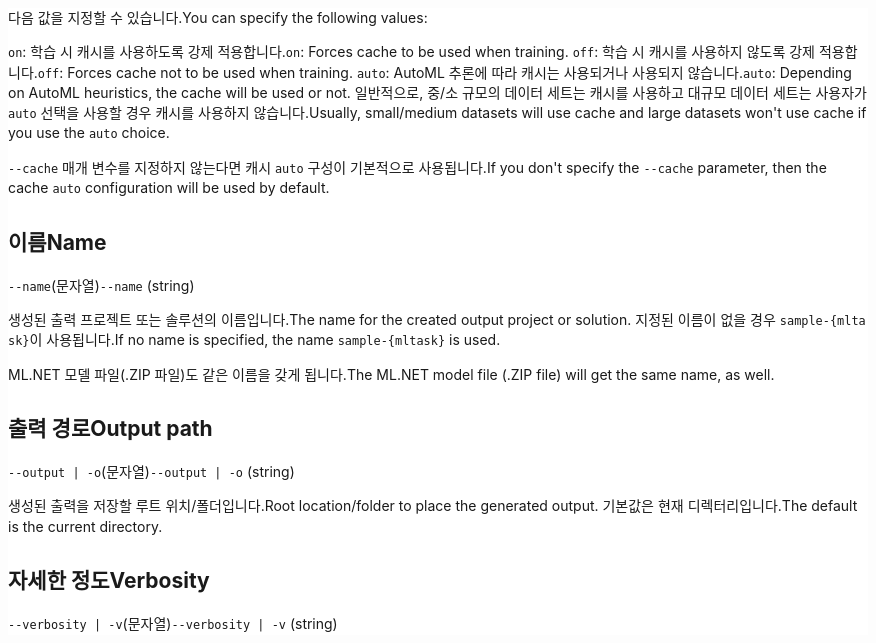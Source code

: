 <span data-ttu-id="6039e-208">다음 값을 지정할 수 있습니다.</span><span class="sxs-lookup"><span data-stu-id="6039e-208">You can specify the following values:</span></span>

<span data-ttu-id="6039e-209">`on`: 학습 시 캐시를 사용하도록 강제 적용합니다.</span><span class="sxs-lookup"><span data-stu-id="6039e-209">`on`: Forces cache to be used when training.</span></span>
<span data-ttu-id="6039e-210">`off`: 학습 시 캐시를 사용하지 않도록 강제 적용합니다.</span><span class="sxs-lookup"><span data-stu-id="6039e-210">`off`: Forces cache not to be used when training.</span></span>
<span data-ttu-id="6039e-211">`auto`: AutoML 추론에 따라 캐시는 사용되거나 사용되지 않습니다.</span><span class="sxs-lookup"><span data-stu-id="6039e-211">`auto`: Depending on AutoML heuristics, the cache will be used or not.</span></span> <span data-ttu-id="6039e-212">일반적으로, 중/소 규모의 데이터 세트는 캐시를 사용하고 대규모 데이터 세트는 사용자가 `auto` 선택을 사용할 경우 캐시를 사용하지 않습니다.</span><span class="sxs-lookup"><span data-stu-id="6039e-212">Usually, small/medium datasets will use cache and large datasets won't use cache if you use the `auto` choice.</span></span>

<span data-ttu-id="6039e-213">`--cache` 매개 변수를 지정하지 않는다면 캐시 `auto` 구성이 기본적으로 사용됩니다.</span><span class="sxs-lookup"><span data-stu-id="6039e-213">If you don't specify the `--cache` parameter, then the cache `auto` configuration will be used by default.</span></span>

## <a name="name"></a><span data-ttu-id="6039e-214">이름</span><span class="sxs-lookup"><span data-stu-id="6039e-214">Name</span></span>

<span data-ttu-id="6039e-215">`--name`(문자열)</span><span class="sxs-lookup"><span data-stu-id="6039e-215">`--name` (string)</span></span>

<span data-ttu-id="6039e-216">생성된 출력 프로젝트 또는 솔루션의 이름입니다.</span><span class="sxs-lookup"><span data-stu-id="6039e-216">The name for the created output project or solution.</span></span> <span data-ttu-id="6039e-217">지정된 이름이 없을 경우 `sample-{mltask}`이 사용됩니다.</span><span class="sxs-lookup"><span data-stu-id="6039e-217">If no name is specified, the name `sample-{mltask}` is used.</span></span>

<span data-ttu-id="6039e-218">ML.NET 모델 파일(.ZIP 파일)도 같은 이름을 갖게 됩니다.</span><span class="sxs-lookup"><span data-stu-id="6039e-218">The ML.NET model file (.ZIP file) will get the same name, as well.</span></span>

## <a name="output-path"></a><span data-ttu-id="6039e-219">출력 경로</span><span class="sxs-lookup"><span data-stu-id="6039e-219">Output path</span></span>

<span data-ttu-id="6039e-220">`--output | -o`(문자열)</span><span class="sxs-lookup"><span data-stu-id="6039e-220">`--output | -o` (string)</span></span>

<span data-ttu-id="6039e-221">생성된 출력을 저장할 루트 위치/폴더입니다.</span><span class="sxs-lookup"><span data-stu-id="6039e-221">Root location/folder to place the generated output.</span></span> <span data-ttu-id="6039e-222">기본값은 현재 디렉터리입니다.</span><span class="sxs-lookup"><span data-stu-id="6039e-222">The default is the current directory.</span></span>

## <a name="verbosity"></a><span data-ttu-id="6039e-223">자세한 정도</span><span class="sxs-lookup"><span data-stu-id="6039e-223">Verbosity</span></span>

<span data-ttu-id="6039e-224">`--verbosity | -v`(문자열)</span><span class="sxs-lookup"><span data-stu-id="6039e-224">`--verbosity | -v` (string)</span></span>
